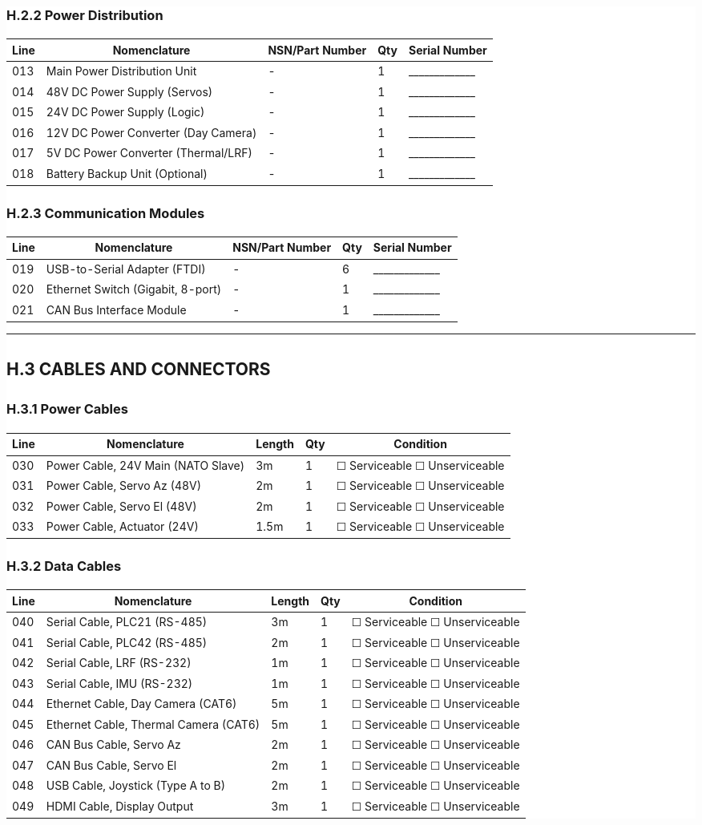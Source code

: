 ### H.2.2 Power Distribution

| Line | Nomenclature | NSN/Part Number | Qty | Serial Number |
|------|--------------|-----------------|-----|---------------|
| 013 | Main Power Distribution Unit | - | 1 | _____________ |
| 014 | 48V DC Power Supply (Servos) | - | 1 | _____________ |
| 015 | 24V DC Power Supply (Logic) | - | 1 | _____________ |
| 016 | 12V DC Power Converter (Day Camera) | - | 1 | _____________ |
| 017 | 5V DC Power Converter (Thermal/LRF) | - | 1 | _____________ |
| 018 | Battery Backup Unit (Optional) | - | 1 | _____________ |

### H.2.3 Communication Modules

| Line | Nomenclature | NSN/Part Number | Qty | Serial Number |
|------|--------------|-----------------|-----|---------------|
| 019 | USB-to-Serial Adapter (FTDI) | - | 6 | _____________ |
| 020 | Ethernet Switch (Gigabit, 8-port) | - | 1 | _____________ |
| 021 | CAN Bus Interface Module | - | 1 | _____________ |

---

## H.3 CABLES AND CONNECTORS

### H.3.1 Power Cables

| Line | Nomenclature | Length | Qty | Condition |
|------|--------------|--------|-----|-----------|
| 030 | Power Cable, 24V Main (NATO Slave) | 3m | 1 | ☐ Serviceable ☐ Unserviceable |
| 031 | Power Cable, Servo Az (48V) | 2m | 1 | ☐ Serviceable ☐ Unserviceable |
| 032 | Power Cable, Servo El (48V) | 2m | 1 | ☐ Serviceable ☐ Unserviceable |
| 033 | Power Cable, Actuator (24V) | 1.5m | 1 | ☐ Serviceable ☐ Unserviceable |

### H.3.2 Data Cables

| Line | Nomenclature | Length | Qty | Condition |
|------|--------------|--------|-----|-----------|
| 040 | Serial Cable, PLC21 (RS-485) | 3m | 1 | ☐ Serviceable ☐ Unserviceable |
| 041 | Serial Cable, PLC42 (RS-485) | 2m | 1 | ☐ Serviceable ☐ Unserviceable |
| 042 | Serial Cable, LRF (RS-232) | 1m | 1 | ☐ Serviceable ☐ Unserviceable |
| 043 | Serial Cable, IMU (RS-232) | 1m | 1 | ☐ Serviceable ☐ Unserviceable |
| 044 | Ethernet Cable, Day Camera (CAT6) | 5m | 1 | ☐ Serviceable ☐ Unserviceable |
| 045 | Ethernet Cable, Thermal Camera (CAT6) | 5m | 1 | ☐ Serviceable ☐ Unserviceable |
| 046 | CAN Bus Cable, Servo Az | 2m | 1 | ☐ Serviceable ☐ Unserviceable |
| 047 | CAN Bus Cable, Servo El | 2m | 1 | ☐ Serviceable ☐ Unserviceable |
| 048 | USB Cable, Joystick (Type A to B) | 2m | 1 | ☐ Serviceable ☐ Unserviceable |
| 049 | HDMI Cable, Display Output | 3m | 1 | ☐ Serviceable ☐ Unserviceable |

